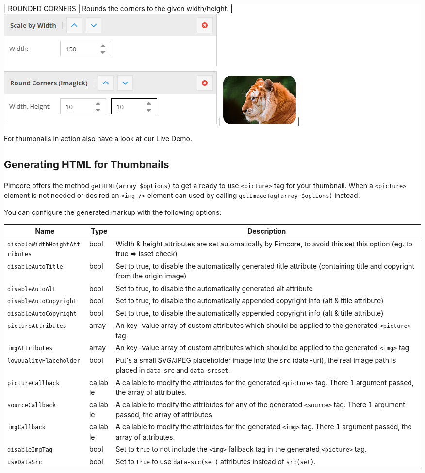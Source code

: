 | ROUNDED CORNERS | Rounds the corners to the given width/height. |   ![Config Corner](../../img/thumbnails-config-corner.png) | ![Sample Corner](../../img/thumbnails-sample-corner.png) |


For thumbnails in action also have a look at our [Live Demo](https://demo.pimcore.fun/en/More-Stuff/Developers-Corner/Thumbnails). 

## Generating HTML for Thumbnails

Pimcore offers the method `getHTML(array $options)` to get a ready to use `<picture>` tag for your thumbnail. When a `<picture>` element is not needed or desired an `<img />` element can used by calling `getImageTag(array $options)` instead.

You can configure the generated markup with the following options: 

| Name                           | Type     | Description                                                                                                                                                                                                                             |
|--------------------------------|----------|-----------------------------------------------------------------------------------------------------------------------------------------------------------------------------------------------------------------------------------------|
| `disableWidthHeightAttributes` | bool     | Width & height attributes are set automatically by Pimcore, to avoid this set this option (eg. to true => isset check)                                                                                                                  |
| `disableAutoTitle`             | bool     | Set to true, to disable the automatically generated title attribute (containing title and copyright from the origin image)                                                                                                              |
| `disableAutoAlt`               | bool     | Set to true, to disable the automatically generated alt attribute                                                                                                                                                                       |
| `disableAutoCopyright`         | bool     | Set to true, to disable the automatically appended copyright info (alt & title attribute)                                                                                                                                               |
| `disableAutoCopyright`         | bool     | Set to true, to disable the automatically appended copyright info (alt & title attribute)                                                                                                                                               |
| `pictureAttributes`            | array    | An key-value array of custom attributes which should be applied to the generated `<picture>` tag |
| `imgAttributes`                | array    | An key-value array of custom attributes which should be applied to the generated `<img>` tag |
| `lowQualityPlaceholder`        | bool     | Put's a small SVG/JPEG placeholder image into the `src` (data-uri), the real image path is placed in `data-src` and `data-srcset`.|
| `pictureCallback`              | callable | A callable to modify the attributes for the generated `<picture>` tag. There 1 argument passed, the array of attributes. |
| `sourceCallback`               | callable | A callable to modify the attributes for any of the generated `<source>` tag. There 1 argument passed, the array of attributes. |
| `imgCallback`                  | callable | A callable to modify the attributes for the generated `<img>` tag. There 1 argument passed, the array of attributes. |
| `disableImgTag`                | bool     | Set to `true` to not include the `<img>` fallback tag in the generated `<picture>` tag.   |
| `useDataSrc`                   | bool     | Set to `true` to use `data-src(set)` attributes instead of `src(set)`.   |
